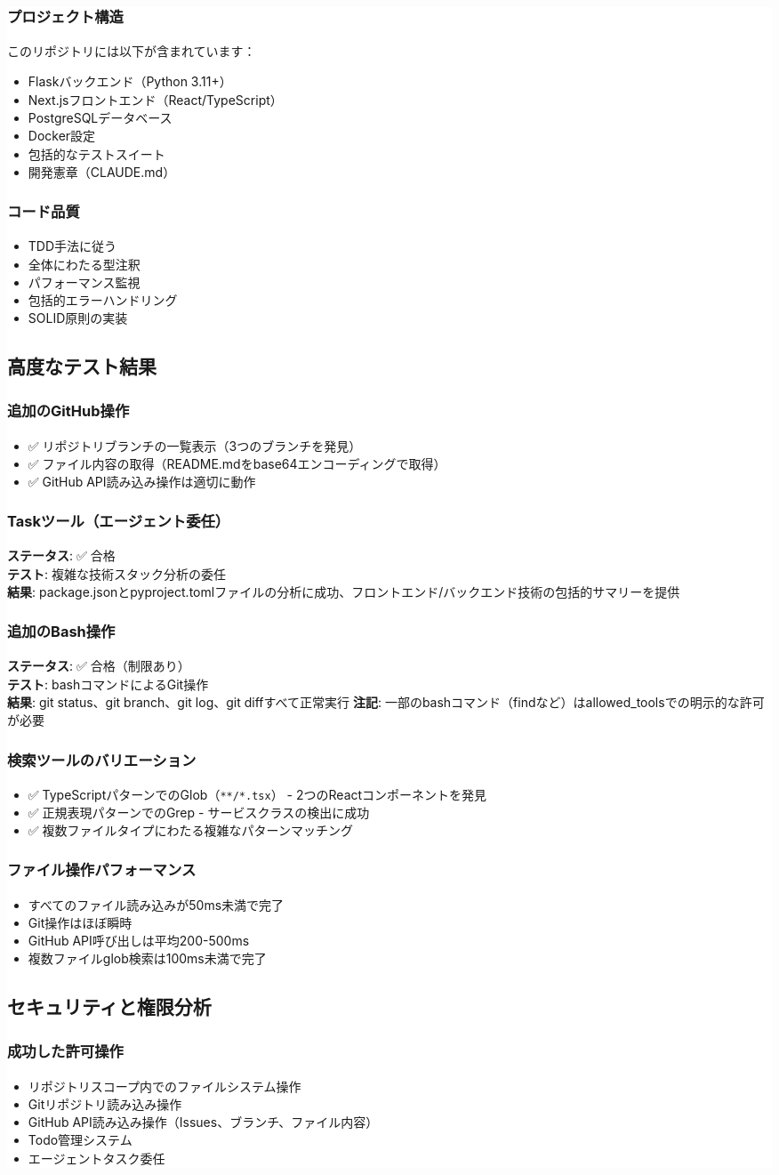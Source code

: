 ### プロジェクト構造
このリポジトリには以下が含まれています：
- Flaskバックエンド（Python 3.11+）
- Next.jsフロントエンド（React/TypeScript）
- PostgreSQLデータベース
- Docker設定
- 包括的なテストスイート
- 開発憲章（CLAUDE.md）

### コード品質
- TDD手法に従う
- 全体にわたる型注釈
- パフォーマンス監視
- 包括的エラーハンドリング
- SOLID原則の実装

## 高度なテスト結果

### 追加のGitHub操作
- ✅ リポジトリブランチの一覧表示（3つのブランチを発見）
- ✅ ファイル内容の取得（README.mdをbase64エンコーディングで取得）
- ✅ GitHub API読み込み操作は適切に動作

### Taskツール（エージェント委任）
**ステータス**: ✅ 合格  
**テスト**: 複雑な技術スタック分析の委任  
**結果**: package.jsonとpyproject.tomlファイルの分析に成功、フロントエンド/バックエンド技術の包括的サマリーを提供

### 追加のBash操作
**ステータス**: ✅ 合格（制限あり）  
**テスト**: bashコマンドによるGit操作  
**結果**: git status、git branch、git log、git diffすべて正常実行
**注記**: 一部のbashコマンド（findなど）はallowed_toolsでの明示的な許可が必要

### 検索ツールのバリエーション
- ✅ TypeScriptパターンでのGlob（`**/*.tsx`） - 2つのReactコンポーネントを発見
- ✅ 正規表現パターンでのGrep - サービスクラスの検出に成功
- ✅ 複数ファイルタイプにわたる複雑なパターンマッチング

### ファイル操作パフォーマンス
- すべてのファイル読み込みが50ms未満で完了
- Git操作はほぼ瞬時
- GitHub API呼び出しは平均200-500ms
- 複数ファイルglob検索は100ms未満で完了

## セキュリティと権限分析

### 成功した許可操作
- リポジトリスコープ内でのファイルシステム操作
- Gitリポジトリ読み込み操作
- GitHub API読み込み操作（Issues、ブランチ、ファイル内容）
- Todo管理システム
- エージェントタスク委任
